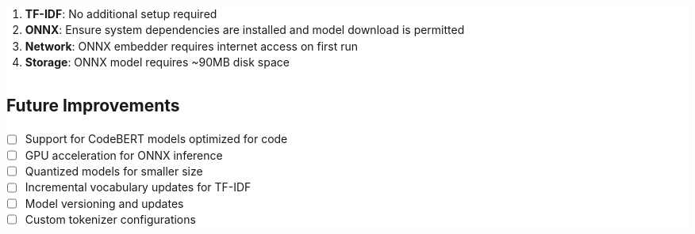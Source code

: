 1. **TF-IDF**: No additional setup required
2. **ONNX**: Ensure system dependencies are installed and model download is permitted
3. **Network**: ONNX embedder requires internet access on first run
4. **Storage**: ONNX model requires ~90MB disk space

## Future Improvements

- [ ] Support for CodeBERT models optimized for code
- [ ] GPU acceleration for ONNX inference
- [ ] Quantized models for smaller size
- [ ] Incremental vocabulary updates for TF-IDF
- [ ] Model versioning and updates
- [ ] Custom tokenizer configurations